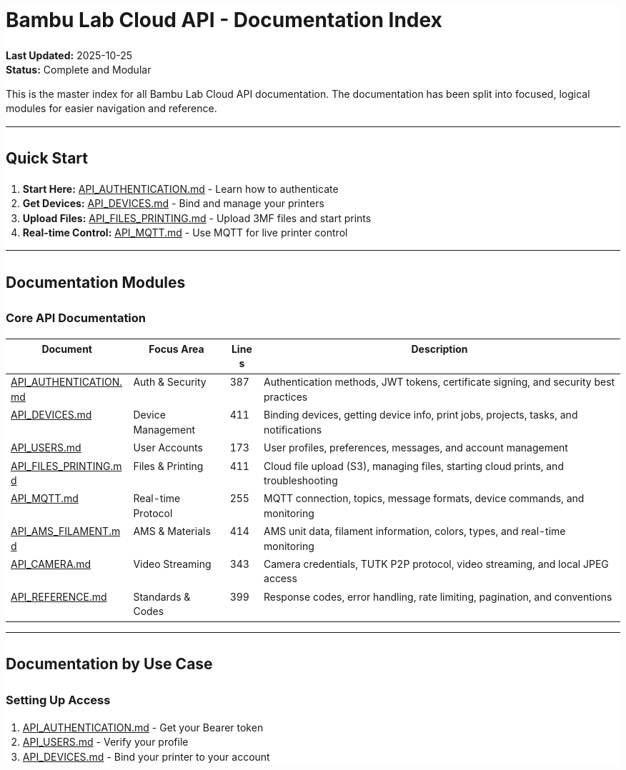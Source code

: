 # Bambu Lab Cloud API - Documentation Index

**Last Updated:** 2025-10-25  
**Status:** Complete and Modular

This is the master index for all Bambu Lab Cloud API documentation. The documentation has been split into focused, logical modules for easier navigation and reference.

---

## Quick Start

1. **Start Here:** [API_AUTHENTICATION.md](API_AUTHENTICATION.md) - Learn how to authenticate
2. **Get Devices:** [API_DEVICES.md](API_DEVICES.md) - Bind and manage your printers
3. **Upload Files:** [API_FILES_PRINTING.md](API_FILES_PRINTING.md) - Upload 3MF files and start prints
4. **Real-time Control:** [API_MQTT.md](API_MQTT.md) - Use MQTT for live printer control

---

## Documentation Modules

### Core API Documentation

| Document | Focus Area | Lines | Description |
|----------|-----------|-------|-------------|
| [API_AUTHENTICATION.md](API_AUTHENTICATION.md) | Auth & Security | 387 | Authentication methods, JWT tokens, certificate signing, and security best practices |
| [API_DEVICES.md](API_DEVICES.md) | Device Management | 411 | Binding devices, getting device info, print jobs, projects, tasks, and notifications |
| [API_USERS.md](API_USERS.md) | User Accounts | 173 | User profiles, preferences, messages, and account management |
| [API_FILES_PRINTING.md](API_FILES_PRINTING.md) | Files & Printing | 411 | Cloud file upload (S3), managing files, starting cloud prints, and troubleshooting |
| [API_MQTT.md](API_MQTT.md) | Real-time Protocol | 255 | MQTT connection, topics, message formats, device commands, and monitoring |
| [API_AMS_FILAMENT.md](API_AMS_FILAMENT.md) | AMS & Materials | 414 | AMS unit data, filament information, colors, types, and real-time monitoring |
| [API_CAMERA.md](API_CAMERA.md) | Video Streaming | 343 | Camera credentials, TUTK P2P protocol, video streaming, and local JPEG access |
| [API_REFERENCE.md](API_REFERENCE.md) | Standards & Codes | 399 | Response codes, error handling, rate limiting, pagination, and conventions |

---

## Documentation by Use Case

### Setting Up Access

1. [API_AUTHENTICATION.md](API_AUTHENTICATION.md) - Get your Bearer token
2. [API_USERS.md](API_USERS.md) - Verify your profile
3. [API_DEVICES.md](API_DEVICES.md) - Bind your printer to your account
